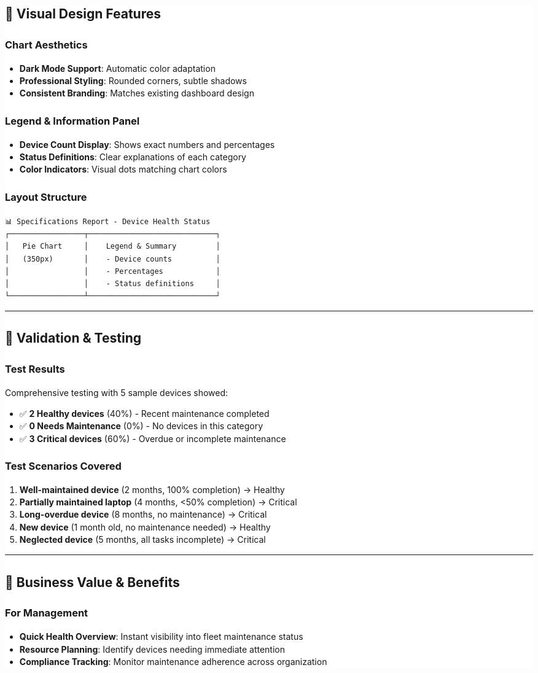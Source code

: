 
## 🎨 **Visual Design Features**

### **Chart Aesthetics**
- **Dark Mode Support**: Automatic color adaptation
- **Professional Styling**: Rounded corners, subtle shadows
- **Consistent Branding**: Matches existing dashboard design

### **Legend & Information Panel**
- **Device Count Display**: Shows exact numbers and percentages
- **Status Definitions**: Clear explanations of each category
- **Color Indicators**: Visual dots matching chart colors

### **Layout Structure**
```
📊 Specifications Report - Device Health Status
┌─────────────────┬─────────────────────────────┐
│   Pie Chart     │    Legend & Summary         │
│   (350px)       │    - Device counts          │
│                 │    - Percentages            │
│                 │    - Status definitions     │
└─────────────────┴─────────────────────────────┘
```

---

## 🧪 **Validation & Testing**

### **Test Results**
Comprehensive testing with 5 sample devices showed:
- ✅ **2 Healthy devices** (40%) - Recent maintenance completed
- ✅ **0 Needs Maintenance** (0%) - No devices in this category
- ✅ **3 Critical devices** (60%) - Overdue or incomplete maintenance

### **Test Scenarios Covered**
1. **Well-maintained device** (2 months, 100% completion) → Healthy
2. **Partially maintained laptop** (4 months, <50% completion) → Critical  
3. **Long-overdue device** (8 months, no maintenance) → Critical
4. **New device** (1 month old, no maintenance needed) → Healthy
5. **Neglected device** (5 months, all tasks incomplete) → Critical

---

## 🚀 **Business Value & Benefits**

### **For Management**
- **Quick Health Overview**: Instant visibility into fleet maintenance status
- **Resource Planning**: Identify devices needing immediate attention
- **Compliance Tracking**: Monitor maintenance adherence across organization
